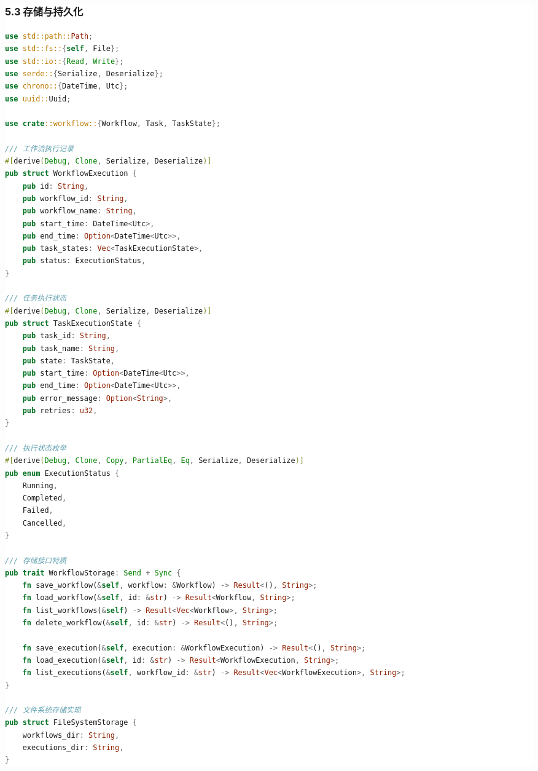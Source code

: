 ### 5.3 存储与持久化

```rust
use std::path::Path;
use std::fs::{self, File};
use std::io::{Read, Write};
use serde::{Serialize, Deserialize};
use chrono::{DateTime, Utc};
use uuid::Uuid;

use crate::workflow::{Workflow, Task, TaskState};

/// 工作流执行记录
#[derive(Debug, Clone, Serialize, Deserialize)]
pub struct WorkflowExecution {
    pub id: String,
    pub workflow_id: String,
    pub workflow_name: String,
    pub start_time: DateTime<Utc>,
    pub end_time: Option<DateTime<Utc>>,
    pub task_states: Vec<TaskExecutionState>,
    pub status: ExecutionStatus,
}

/// 任务执行状态
#[derive(Debug, Clone, Serialize, Deserialize)]
pub struct TaskExecutionState {
    pub task_id: String,
    pub task_name: String,
    pub state: TaskState,
    pub start_time: Option<DateTime<Utc>>,
    pub end_time: Option<DateTime<Utc>>,
    pub error_message: Option<String>,
    pub retries: u32,
}

/// 执行状态枚举
#[derive(Debug, Clone, Copy, PartialEq, Eq, Serialize, Deserialize)]
pub enum ExecutionStatus {
    Running,
    Completed,
    Failed,
    Cancelled,
}

/// 存储接口特质
pub trait WorkflowStorage: Send + Sync {
    fn save_workflow(&self, workflow: &Workflow) -> Result<(), String>;
    fn load_workflow(&self, id: &str) -> Result<Workflow, String>;
    fn list_workflows(&self) -> Result<Vec<Workflow>, String>;
    fn delete_workflow(&self, id: &str) -> Result<(), String>;
    
    fn save_execution(&self, execution: &WorkflowExecution) -> Result<(), String>;
    fn load_execution(&self, id: &str) -> Result<WorkflowExecution, String>;
    fn list_executions(&self, workflow_id: &str) -> Result<Vec<WorkflowExecution>, String>;
}

/// 文件系统存储实现
pub struct FileSystemStorage {
    workflows_dir: String,
    executions_dir: String,
}

```